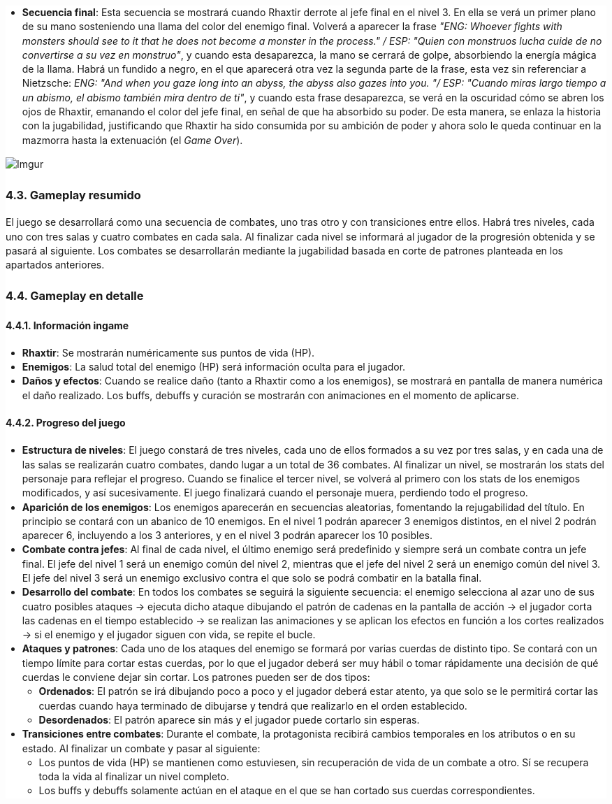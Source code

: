 * **Secuencia final**: Esta secuencia se mostrará cuando Rhaxtir derrote al jefe final en el nivel 3. En ella se verá un primer plano de su mano sosteniendo una llama del color del enemigo final. Volverá a aparecer la frase _"ENG: Whoever fights with monsters should see to it that he does not become a monster in the process." / ESP: "Quien con monstruos lucha cuide de no convertirse a su vez en monstruo"_, y cuando esta desaparezca, la mano se cerrará de golpe, absorbiendo la energía mágica de la llama. Habrá un fundido a negro, en el que aparecerá otra vez la segunda parte de la frase, esta vez sin referenciar a Nietzsche: _ENG: "And when you gaze long into an abyss, the abyss also gazes into you. "/ ESP: "Cuando miras largo tiempo a un abismo, el abismo también mira dentro de ti"_, y cuando esta frase desaparezca, se verá en la oscuridad cómo se abren los ojos de Rhaxtir, emanando el color del jefe final, en señal de que ha absorbido su poder. De esta manera, se enlaza la historia con la jugabilidad, justificando que Rhaxtir ha sido consumida por su ambición de poder y ahora solo le queda continuar en la mazmorra hasta la extenuación (el _Game Over_).

![Imgur](https://i.imgur.com/RVgpn0C.jpg "Storyboard de la intro y el ending")
### 4.3. Gameplay resumido
El juego se desarrollará como una secuencia de combates, uno tras otro y con transiciones entre ellos. Habrá tres niveles, cada uno con tres salas y cuatro combates en cada sala. Al finalizar cada nivel se informará al jugador de la progresión obtenida y se pasará al siguiente.
Los combates se desarrollarán mediante la jugabilidad basada en corte de patrones planteada en los apartados anteriores.
### 4.4. Gameplay en detalle
#### 4.4.1. Información ingame
* **Rhaxtir**: Se mostrarán numéricamente sus puntos de vida (HP).
* **Enemigos**: La salud total del enemigo (HP) será información oculta para el jugador.
* **Daños y efectos**: Cuando se realice daño (tanto a Rhaxtir como a los enemigos), se mostrará en pantalla de manera numérica el daño realizado. Los buffs, debuffs y curación se mostrarán con animaciones en el momento de aplicarse.
#### 4.4.2. Progreso del juego
* **Estructura de niveles**: El juego constará de tres niveles, cada uno de ellos formados a su vez por tres salas, y en cada una de las salas se realizarán cuatro combates, dando lugar a un total de 36 combates. Al finalizar un nivel, se mostrarán los stats del personaje para reflejar el progreso. Cuando se finalice el tercer nivel, se volverá al primero con los stats de los enemigos modificados, y así sucesivamente. El juego finalizará cuando el personaje muera, perdiendo todo el progreso.
* **Aparición de los enemigos**: Los enemigos aparecerán en secuencias aleatorias, fomentando la rejugabilidad del título. En principio se contará con un abanico de 10 enemigos. En el nivel 1 podrán aparecer 3 enemigos distintos, en el nivel 2 podrán aparecer 6, incluyendo a los 3 anteriores, y en el nivel 3 podrán aparecer los 10 posibles.
* **Combate contra jefes**: Al final de cada nivel, el último enemigo será predefinido y siempre será un combate contra un jefe final. El jefe del nivel 1 será un enemigo común del nivel 2, mientras que el jefe del nivel 2 será un enemigo común del nivel 3. El jefe del nivel 3 será un enemigo exclusivo contra el que solo se podrá combatir en la batalla final.
* **Desarrollo del combate**: En todos los combates se seguirá la siguiente secuencia: el enemigo selecciona al azar uno de sus cuatro posibles ataques -> ejecuta dicho ataque dibujando el patrón de cadenas en la pantalla de acción -> el jugador corta las cadenas en el tiempo establecido -> se realizan las animaciones y se aplican los efectos en función a los cortes realizados -> si el enemigo y el jugador siguen con vida, se repite el bucle.
* **Ataques y patrones**: Cada uno de los ataques del enemigo se formará por varias cuerdas de distinto tipo. Se contará con un tiempo límite para cortar estas cuerdas, por lo que el jugador deberá ser muy hábil o tomar rápidamente una decisión de qué cuerdas le conviene dejar sin cortar. Los patrones pueden ser de dos tipos:
	* **Ordenados**: El patrón se irá dibujando poco a poco y el jugador deberá estar atento, ya que solo se le permitirá cortar las cuerdas cuando haya terminado de dibujarse y tendrá que realizarlo en el orden establecido.
	* **Desordenados**: El patrón aparece sin más y el jugador puede cortarlo sin esperas.
* **Transiciones entre combates**: Durante el combate, la protagonista recibirá cambios temporales en los atributos o en su estado. Al finalizar un combate y pasar al siguiente:
	* Los puntos de vida (HP) se mantienen como estuviesen, sin recuperación de vida de un combate a otro. Sí se recupera toda la vida al finalizar un nivel completo.
	* Los buffs y debuffs solamente actúan en el ataque en el que se han cortado sus cuerdas correspondientes.